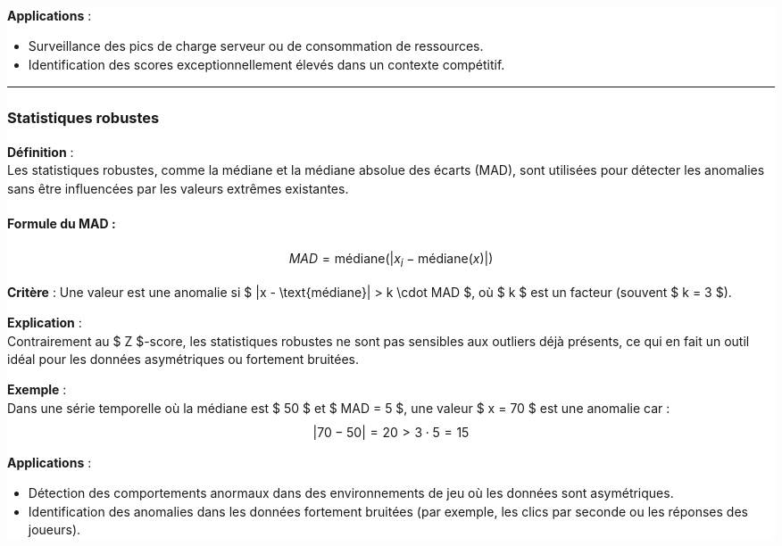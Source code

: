 **Applications** :

- Surveillance des pics de charge serveur ou de consommation de ressources.
- Identification des scores exceptionnellement élevés dans un contexte compétitif.

---

### **Statistiques robustes**

**Définition** :  
Les statistiques robustes, comme la médiane et la médiane absolue des écarts (MAD), sont utilisées pour détecter les anomalies sans être influencées par les valeurs extrêmes existantes.

#### **Formule du MAD** :

$$
MAD = \text{médiane}(|x_i - \text{médiane}(x)|)
$$

**Critère** : Une valeur est une anomalie si $ |x - \text{médiane}| > k \cdot MAD $, où $ k $ est un facteur (souvent $ k = 3 $).

**Explication** :  
Contrairement au $ Z $-score, les statistiques robustes ne sont pas sensibles aux outliers déjà présents, ce qui en fait un outil idéal pour les données asymétriques ou fortement bruitées.

**Exemple** :  
Dans une série temporelle où la médiane est $ 50 $ et $ MAD = 5 $, une valeur $ x = 70 $ est une anomalie car :
$$
|70 - 50| = 20 > 3 \cdot 5 = 15
$$

**Applications** :

- Détection des comportements anormaux dans des environnements de jeu où les données sont asymétriques.
- Identification des anomalies dans les données fortement bruitées (par exemple, les clics par seconde ou les réponses des joueurs).
